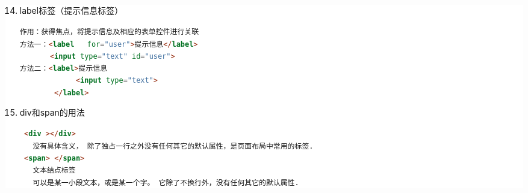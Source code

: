 14. label标签（提示信息标签）

    ~~~html
    作用：获得焦点，将提示信息及相应的表单控件进行关联
    方法一：<label   for="user">提示信息</label>
    	   <input type="text" id="user">
    方法二：<label>提示信息
        		 <input type="text">
    		</label>
    ~~~

15. div和span的用法 

    ~~~html
     <div ></div>
       没有具体含义， 除了独占一行之外没有任何其它的默认属性，是页面布局中常用的标签.
     <span> </span>
       文本结点标签
       可以是某一小段文本，或是某一个字。 它除了不换行外，没有任何其它的默认属性.
    ~~~

    

    

      

      

      













